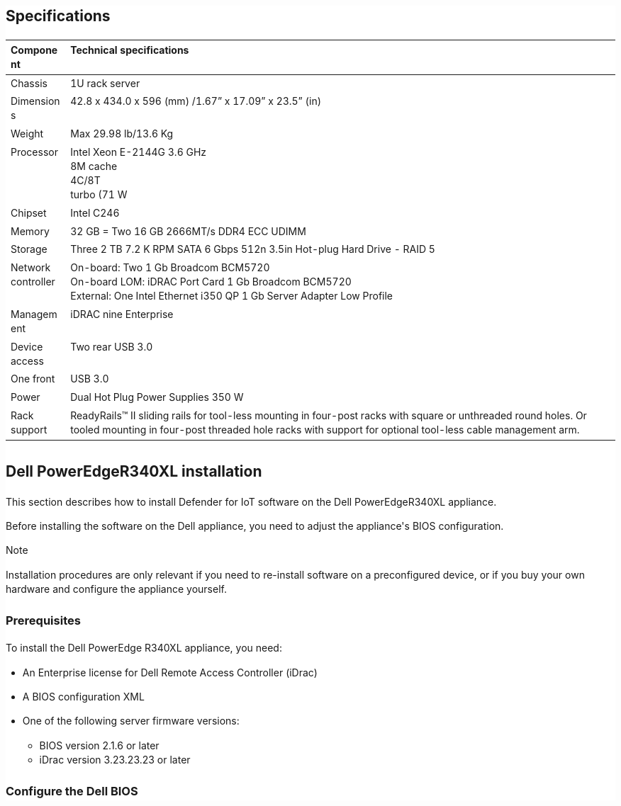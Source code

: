 ## Specifications

|Component| Technical specifications|
|:----|:----|
|Chassis| 1U rack server|
|Dimensions| 42.8 x 434.0 x 596 (mm) /1.67” x 17.09” x 23.5” (in)|
|Weight| Max 29.98 lb/13.6 Kg|
|Processor| Intel Xeon E-2144G 3.6 GHz <br>8M cache <br> 4C/8T <br> turbo (71 W|
|Chipset|Intel C246|
|Memory|32 GB = Two 16 GB 2666MT/s DDR4 ECC UDIMM|
|Storage| Three 2 TB 7.2 K RPM SATA 6 Gbps 512n 3.5in Hot-plug Hard Drive - RAID 5|
|Network controller|On-board: Two 1 Gb Broadcom BCM5720 <br>On-board LOM: iDRAC Port Card 1 Gb Broadcom BCM5720 <br>External: One Intel Ethernet i350 QP 1 Gb Server Adapter Low Profile|
|Management|iDRAC nine Enterprise|
|Device access| Two rear USB 3.0|
|One front| USB 3.0|
|Power| Dual Hot Plug Power Supplies 350 W|
|Rack support| ReadyRails™ II sliding rails for tool-less mounting in four-post racks with square or unthreaded round holes. Or tooled mounting in four-post threaded hole racks with support for optional tool-less cable management arm.|

## Dell PowerEdgeR340XL installation

This section describes how to install Defender for IoT software on the Dell PowerEdgeR340XL appliance.

Before installing the software on the Dell appliance, you need to adjust the appliance's BIOS configuration.

> [!NOTE]
> Installation procedures are only relevant if you need to re-install software on a preconfigured device, or if you buy your own hardware and configure the appliance yourself.
>

### Prerequisites

To install the Dell PowerEdge R340XL appliance, you need:

- An Enterprise license for Dell Remote Access Controller (iDrac)

- A BIOS configuration XML

- One of the following server firmware versions:

  - BIOS version 2.1.6 or later
  - iDrac version 3.23.23.23 or later

### Configure the Dell BIOS

